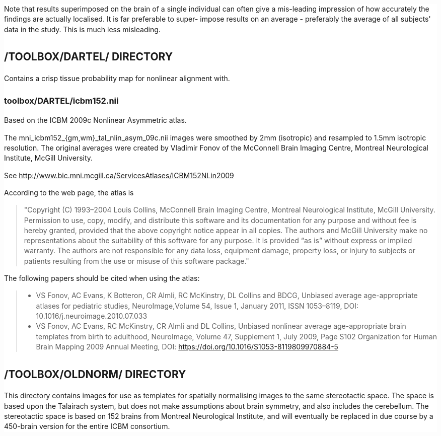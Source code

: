 Note that results superimposed on the brain of a single individual
can often give a mis-leading impression of how accurately the 
findings are actually localised.  It is far preferable to super-
impose results on an average - preferably the average of all
subjects' data in the study.  This is much less misleading.

## /TOOLBOX/DARTEL/ DIRECTORY

Contains a crisp tissue probability map for nonlinear alignment with.

### toolbox/DARTEL/icbm152.nii

Based on the ICBM 2009c Nonlinear Asymmetric atlas.

The mni_icbm152_{gm,wm}_tal_nlin_asym_09c.nii  images were smoothed
by 2mm (isotropic) and resampled to 1.5mm isotropic resolution. The
original averages were created by Vladimir Fonov  of the  McConnell
Brain Imaging  Centre,   Montreal  Neurological Institute,   McGill
University.

See http://www.bic.mni.mcgill.ca/ServicesAtlases/ICBM152NLin2009

According to the web page, the atlas is
>  "Copyright (C) 1993–2004 Louis Collins, McConnell Brain Imaging
>   Centre, Montreal Neurological Institute, McGill University.
>   Permission to use, copy, modify, and distribute this software
>   and its documentation for any purpose and without fee is hereby
>   granted, provided that the above copyright notice appear in all
>   copies. The authors and McGill University make no representations
>   about the suitability of this software for any purpose. It is
>   provided “as is” without express or implied warranty. The authors
>   are not responsible for any data loss, equipment damage, property
>   loss, or injury to subjects or patients resulting from the use or
>   misuse of this software package."

The following papers should be cited when using the atlas:
> * VS Fonov, AC Evans, K Botteron, CR Almli, RC McKinstry, DL Collins
>  and BDCG,  Unbiased average age-appropriate atlases for pediatric
>  studies, NeuroImage,Volume 54, Issue 1, January 2011, ISSN 1053–8119,
>  DOI: 10.1016/j.neuroimage.2010.07.033
>* VS Fonov,  AC Evans,  RC McKinstry,  CR Almli and DL Collins,
>  Unbiased nonlinear average age-appropriate brain templates from birth
>  to adulthood,  NeuroImage, Volume 47, Supplement 1, July 2009, Page
>  S102 Organization for Human Brain Mapping 2009 Annual Meeting,
>  DOI: https://doi.org/10.1016/S1053-8119809970884-5 

## /TOOLBOX/OLDNORM/ DIRECTORY

This directory contains images for use as templates for spatially
normalising  images to the same stereotactic space.  The space is
based upon the Talairach system, but does  not  make  assumptions
about  brain  symmetry,  and  also  includes the cerebellum.  The
stereotactic  space   is  based  on  152   brains  from  Montreal
Neurological  Institute,  and  will eventually be replaced in due
course by a 450-brain version for the entire ICBM consortium.
